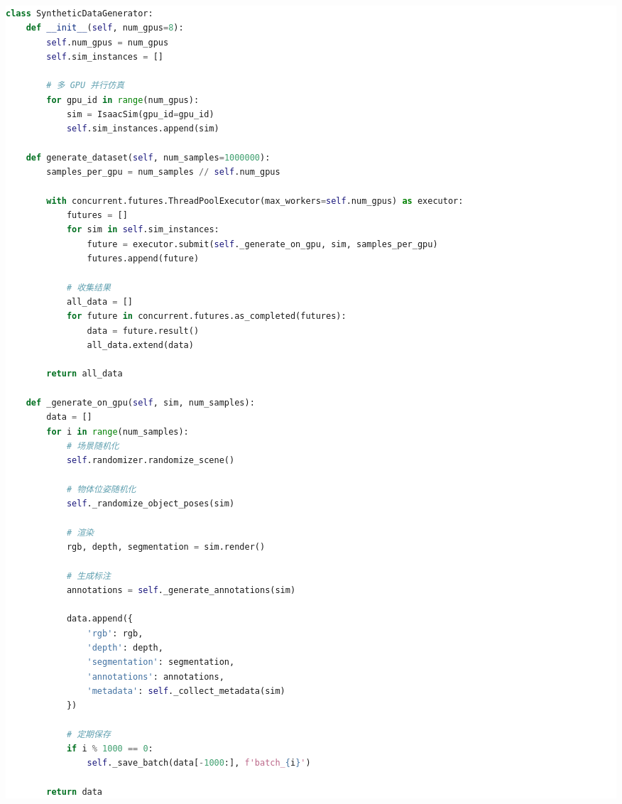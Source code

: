 ```python
class SyntheticDataGenerator:
    def __init__(self, num_gpus=8):
        self.num_gpus = num_gpus
        self.sim_instances = []
        
        # 多 GPU 并行仿真
        for gpu_id in range(num_gpus):
            sim = IsaacSim(gpu_id=gpu_id)
            self.sim_instances.append(sim)
    
    def generate_dataset(self, num_samples=1000000):
        samples_per_gpu = num_samples // self.num_gpus
        
        with concurrent.futures.ThreadPoolExecutor(max_workers=self.num_gpus) as executor:
            futures = []
            for sim in self.sim_instances:
                future = executor.submit(self._generate_on_gpu, sim, samples_per_gpu)
                futures.append(future)
            
            # 收集结果
            all_data = []
            for future in concurrent.futures.as_completed(futures):
                data = future.result()
                all_data.extend(data)
        
        return all_data
    
    def _generate_on_gpu(self, sim, num_samples):
        data = []
        for i in range(num_samples):
            # 场景随机化
            self.randomizer.randomize_scene()
            
            # 物体位姿随机化
            self._randomize_object_poses(sim)
            
            # 渲染
            rgb, depth, segmentation = sim.render()
            
            # 生成标注
            annotations = self._generate_annotations(sim)
            
            data.append({
                'rgb': rgb,
                'depth': depth,
                'segmentation': segmentation,
                'annotations': annotations,
                'metadata': self._collect_metadata(sim)
            })
            
            # 定期保存
            if i % 1000 == 0:
                self._save_batch(data[-1000:], f'batch_{i}')
        
        return data
```
